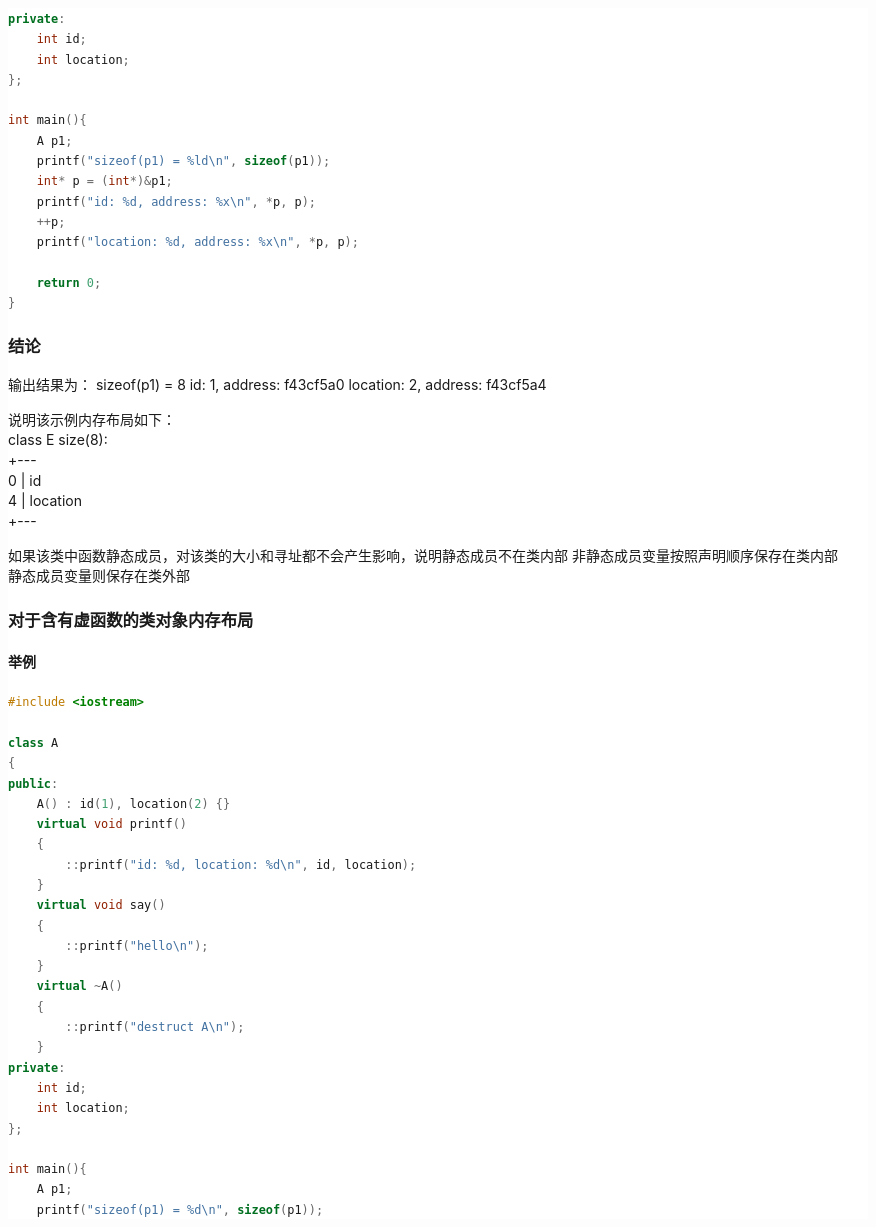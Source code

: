 ```c++
private:
    int id;
    int location;
};

int main(){
    A p1;
    printf("sizeof(p1) = %ld\n", sizeof(p1));
    int* p = (int*)&p1;
    printf("id: %d, address: %x\n", *p, p);
    ++p;
    printf("location: %d, address: %x\n", *p, p);

    return 0;
}
``` 
### 结论
输出结果为：
sizeof(p1) = 8
id: 1, address: f43cf5a0
location: 2, address: f43cf5a4

说明该示例内存布局如下：  
class E size(8):  
        +---  
 0      | id  
 4      | location  
        +---  

如果该类中函数静态成员，对该类的大小和寻址都不会产生影响，说明静态成员不在类内部
非静态成员变量按照声明顺序保存在类内部  
静态成员变量则保存在类外部  


### 对于含有虚函数的类对象内存布局
#### 举例
```c++
#include <iostream>

class A
{
public:
    A() : id(1), location(2) {}
    virtual void printf()
    {
        ::printf("id: %d, location: %d\n", id, location);
    }
    virtual void say()
    {
        ::printf("hello\n");
    }
    virtual ~A()
    {
        ::printf("destruct A\n");
    }
private:
    int id;
    int location;
};

int main(){
    A p1;
    printf("sizeof(p1) = %d\n", sizeof(p1));
```